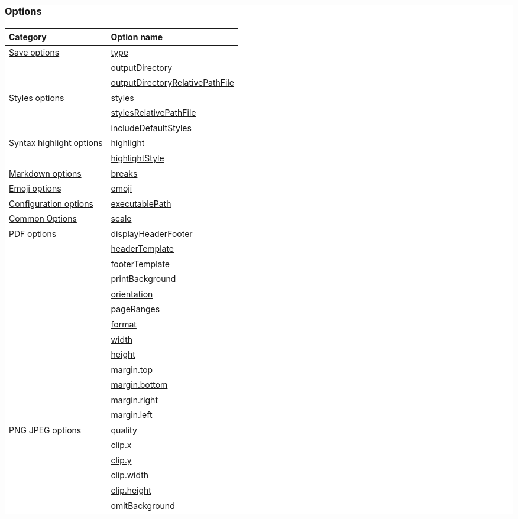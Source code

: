 ### Options

|Category| Option name|
|:---|:---|
|[Save options](#save-options)|[type](#pretty-pdf-type)|
||[outputDirectory](#pretty-pdf-outputdirectory)|
||[outputDirectoryRelativePathFile](#pretty-pdf-outputdirectoryrelativepathfile)|
|[Styles options](#styles-options)|[styles](#pretty-pdf-styles)|
||[stylesRelativePathFile](#pretty-pdf-stylesrelativepathfile)|
||[includeDefaultStyles](#pretty-pdf-includedefaultstyles)|
|[Syntax highlight options](#syntax-highlight-options)|[highlight](#pretty-pdf-highlight)|
||[highlightStyle](#pretty-pdf-highlightstyle)|
|[Markdown options](#markdown-options)|[breaks](#pretty-pdf-breaks)|
|[Emoji options](#emoji-options)|[emoji](#pretty-pdf-emoji)|
|[Configuration options](#configuration-options)|[executablePath](#pretty-pdf-executablepath)|
|[Common Options](#common-options)|[scale](#pretty-pdf-scale)|
|[PDF options](#pdf-options)|[displayHeaderFooter](#pretty-pdf-displayheaderfooter)|
||[headerTemplate](#pretty-pdf-headertemplate)|
||[footerTemplate](#pretty-pdf-footertemplate)|
||[printBackground](#pretty-pdf-printbackground)|
||[orientation](#pretty-pdf-orientation)|
||[pageRanges](#pretty-pdf-pageranges)|
||[format](#pretty-pdf-format)|
||[width](#pretty-pdf-width)|
||[height](#pretty-pdf-height)|
||[margin.top](#pretty-pdf-margintop)|
||[margin.bottom](#pretty-pdf-marginbottom)|
||[margin.right](#pretty-pdf-marginright)|
||[margin.left](#pretty-pdf-marginleft)|
|[PNG JPEG options](#png-jpeg-options)|[quality](#pretty-pdf-quality)|
||[clip.x](#pretty-pdf-clipx)|
||[clip.y](#pretty-pdf-clipy)|
||[clip.width](#pretty-pdf-clipwidth)|
||[clip.height](#pretty-pdf-clipheight)|
||[omitBackground](#pretty-pdf-omitbackground)|
